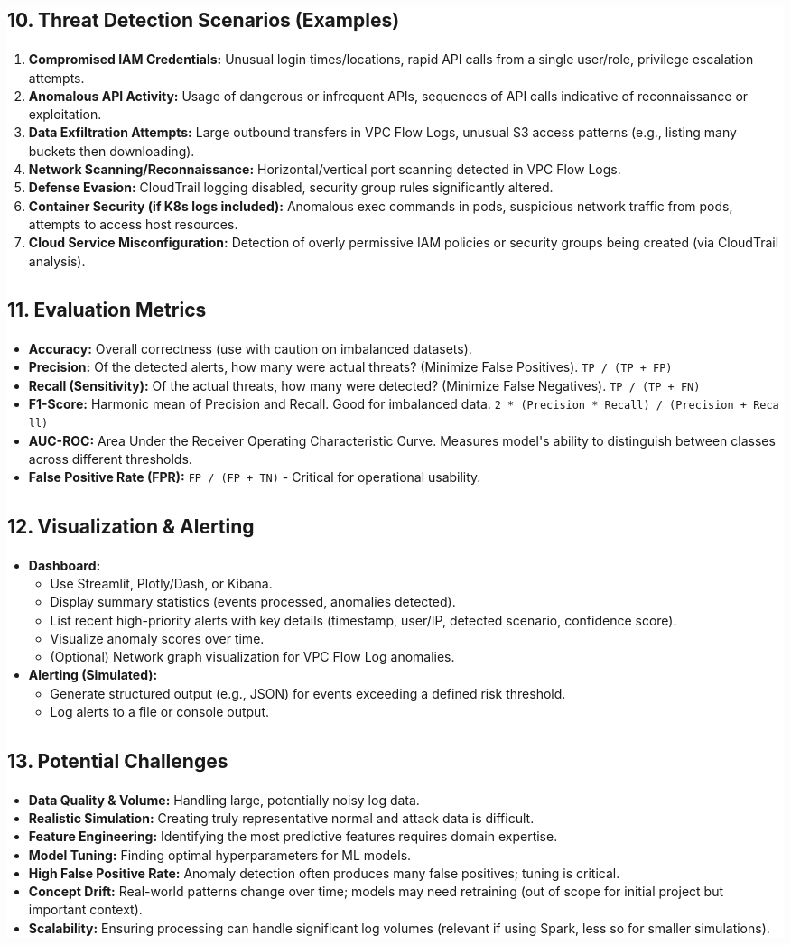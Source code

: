 ## 10. Threat Detection Scenarios (Examples)

1.  **Compromised IAM Credentials:** Unusual login times/locations, rapid API calls from a single user/role, privilege escalation attempts.
2.  **Anomalous API Activity:** Usage of dangerous or infrequent APIs, sequences of API calls indicative of reconnaissance or exploitation.
3.  **Data Exfiltration Attempts:** Large outbound transfers in VPC Flow Logs, unusual S3 access patterns (e.g., listing many buckets then downloading).
4.  **Network Scanning/Reconnaissance:** Horizontal/vertical port scanning detected in VPC Flow Logs.
5.  **Defense Evasion:** CloudTrail logging disabled, security group rules significantly altered.
6.  **Container Security (if K8s logs included):** Anomalous exec commands in pods, suspicious network traffic from pods, attempts to access host resources.
7.  **Cloud Service Misconfiguration:** Detection of overly permissive IAM policies or security groups being created (via CloudTrail analysis).

## 11. Evaluation Metrics

* **Accuracy:** Overall correctness (use with caution on imbalanced datasets).
* **Precision:** Of the detected alerts, how many were actual threats? (Minimize False Positives). `TP / (TP + FP)`
* **Recall (Sensitivity):** Of the actual threats, how many were detected? (Minimize False Negatives). `TP / (TP + FN)`
* **F1-Score:** Harmonic mean of Precision and Recall. Good for imbalanced data. `2 * (Precision * Recall) / (Precision + Recall)`
* **AUC-ROC:** Area Under the Receiver Operating Characteristic Curve. Measures model's ability to distinguish between classes across different thresholds.
* **False Positive Rate (FPR):** `FP / (FP + TN)` - Critical for operational usability.

## 12. Visualization & Alerting

* **Dashboard:**
    * Use Streamlit, Plotly/Dash, or Kibana.
    * Display summary statistics (events processed, anomalies detected).
    * List recent high-priority alerts with key details (timestamp, user/IP, detected scenario, confidence score).
    * Visualize anomaly scores over time.
    * (Optional) Network graph visualization for VPC Flow Log anomalies.
* **Alerting (Simulated):**
    * Generate structured output (e.g., JSON) for events exceeding a defined risk threshold.
    * Log alerts to a file or console output.

## 13. Potential Challenges

* **Data Quality & Volume:** Handling large, potentially noisy log data.
* **Realistic Simulation:** Creating truly representative normal and attack data is difficult.
* **Feature Engineering:** Identifying the most predictive features requires domain expertise.
* **Model Tuning:** Finding optimal hyperparameters for ML models.
* **High False Positive Rate:** Anomaly detection often produces many false positives; tuning is critical.
* **Concept Drift:** Real-world patterns change over time; models may need retraining (out of scope for initial project but important context).
* **Scalability:** Ensuring processing can handle significant log volumes (relevant if using Spark, less so for smaller simulations).
